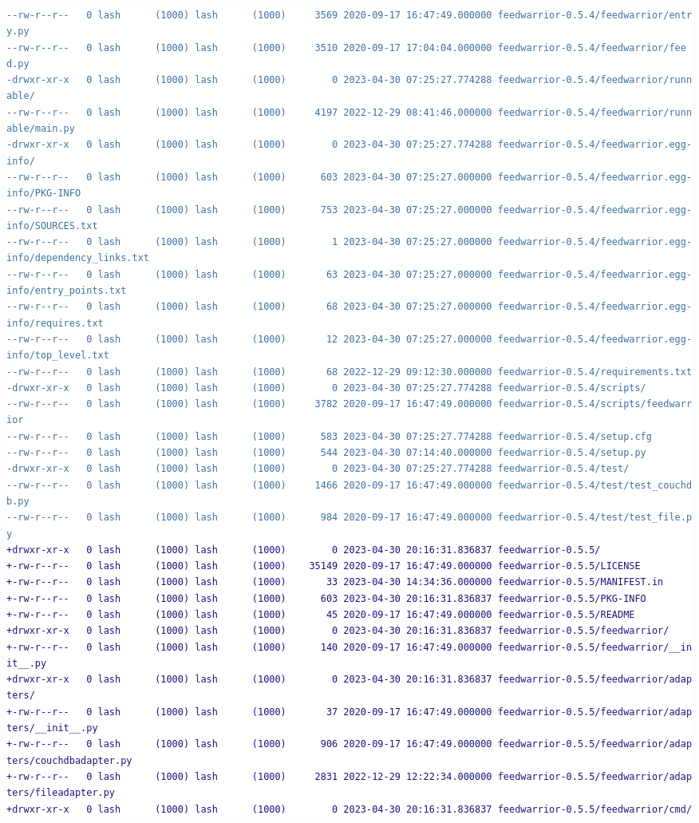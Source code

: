 ```diff
--rw-r--r--   0 lash      (1000) lash      (1000)     3569 2020-09-17 16:47:49.000000 feedwarrior-0.5.4/feedwarrior/entry.py
--rw-r--r--   0 lash      (1000) lash      (1000)     3510 2020-09-17 17:04:04.000000 feedwarrior-0.5.4/feedwarrior/feed.py
-drwxr-xr-x   0 lash      (1000) lash      (1000)        0 2023-04-30 07:25:27.774288 feedwarrior-0.5.4/feedwarrior/runnable/
--rw-r--r--   0 lash      (1000) lash      (1000)     4197 2022-12-29 08:41:46.000000 feedwarrior-0.5.4/feedwarrior/runnable/main.py
-drwxr-xr-x   0 lash      (1000) lash      (1000)        0 2023-04-30 07:25:27.774288 feedwarrior-0.5.4/feedwarrior.egg-info/
--rw-r--r--   0 lash      (1000) lash      (1000)      603 2023-04-30 07:25:27.000000 feedwarrior-0.5.4/feedwarrior.egg-info/PKG-INFO
--rw-r--r--   0 lash      (1000) lash      (1000)      753 2023-04-30 07:25:27.000000 feedwarrior-0.5.4/feedwarrior.egg-info/SOURCES.txt
--rw-r--r--   0 lash      (1000) lash      (1000)        1 2023-04-30 07:25:27.000000 feedwarrior-0.5.4/feedwarrior.egg-info/dependency_links.txt
--rw-r--r--   0 lash      (1000) lash      (1000)       63 2023-04-30 07:25:27.000000 feedwarrior-0.5.4/feedwarrior.egg-info/entry_points.txt
--rw-r--r--   0 lash      (1000) lash      (1000)       68 2023-04-30 07:25:27.000000 feedwarrior-0.5.4/feedwarrior.egg-info/requires.txt
--rw-r--r--   0 lash      (1000) lash      (1000)       12 2023-04-30 07:25:27.000000 feedwarrior-0.5.4/feedwarrior.egg-info/top_level.txt
--rw-r--r--   0 lash      (1000) lash      (1000)       68 2022-12-29 09:12:30.000000 feedwarrior-0.5.4/requirements.txt
-drwxr-xr-x   0 lash      (1000) lash      (1000)        0 2023-04-30 07:25:27.774288 feedwarrior-0.5.4/scripts/
--rw-r--r--   0 lash      (1000) lash      (1000)     3782 2020-09-17 16:47:49.000000 feedwarrior-0.5.4/scripts/feedwarrior
--rw-r--r--   0 lash      (1000) lash      (1000)      583 2023-04-30 07:25:27.774288 feedwarrior-0.5.4/setup.cfg
--rw-r--r--   0 lash      (1000) lash      (1000)      544 2023-04-30 07:14:40.000000 feedwarrior-0.5.4/setup.py
-drwxr-xr-x   0 lash      (1000) lash      (1000)        0 2023-04-30 07:25:27.774288 feedwarrior-0.5.4/test/
--rw-r--r--   0 lash      (1000) lash      (1000)     1466 2020-09-17 16:47:49.000000 feedwarrior-0.5.4/test/test_couchdb.py
--rw-r--r--   0 lash      (1000) lash      (1000)      984 2020-09-17 16:47:49.000000 feedwarrior-0.5.4/test/test_file.py
+drwxr-xr-x   0 lash      (1000) lash      (1000)        0 2023-04-30 20:16:31.836837 feedwarrior-0.5.5/
+-rw-r--r--   0 lash      (1000) lash      (1000)    35149 2020-09-17 16:47:49.000000 feedwarrior-0.5.5/LICENSE
+-rw-r--r--   0 lash      (1000) lash      (1000)       33 2023-04-30 14:34:36.000000 feedwarrior-0.5.5/MANIFEST.in
+-rw-r--r--   0 lash      (1000) lash      (1000)      603 2023-04-30 20:16:31.836837 feedwarrior-0.5.5/PKG-INFO
+-rw-r--r--   0 lash      (1000) lash      (1000)       45 2020-09-17 16:47:49.000000 feedwarrior-0.5.5/README
+drwxr-xr-x   0 lash      (1000) lash      (1000)        0 2023-04-30 20:16:31.836837 feedwarrior-0.5.5/feedwarrior/
+-rw-r--r--   0 lash      (1000) lash      (1000)      140 2020-09-17 16:47:49.000000 feedwarrior-0.5.5/feedwarrior/__init__.py
+drwxr-xr-x   0 lash      (1000) lash      (1000)        0 2023-04-30 20:16:31.836837 feedwarrior-0.5.5/feedwarrior/adapters/
+-rw-r--r--   0 lash      (1000) lash      (1000)       37 2020-09-17 16:47:49.000000 feedwarrior-0.5.5/feedwarrior/adapters/__init__.py
+-rw-r--r--   0 lash      (1000) lash      (1000)      906 2020-09-17 16:47:49.000000 feedwarrior-0.5.5/feedwarrior/adapters/couchdbadapter.py
+-rw-r--r--   0 lash      (1000) lash      (1000)     2831 2022-12-29 12:22:34.000000 feedwarrior-0.5.5/feedwarrior/adapters/fileadapter.py
+drwxr-xr-x   0 lash      (1000) lash      (1000)        0 2023-04-30 20:16:31.836837 feedwarrior-0.5.5/feedwarrior/cmd/
```